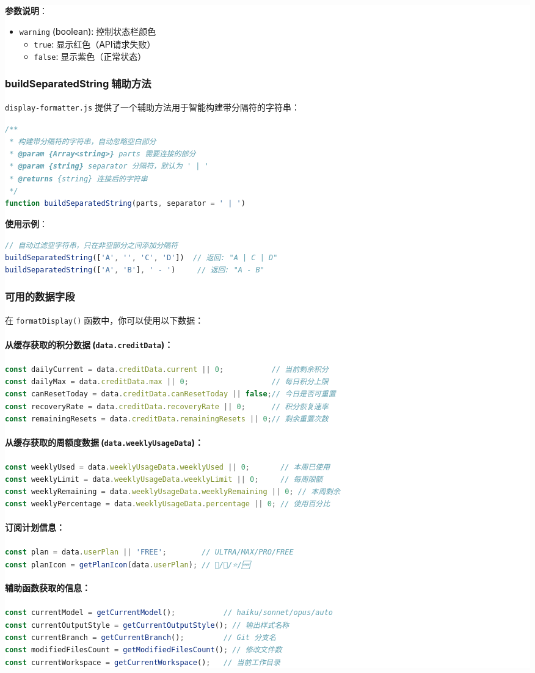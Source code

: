 **参数说明**：
- `warning` (boolean): 控制状态栏颜色
  - `true`: 显示红色（API请求失败）
  - `false`: 显示紫色（正常状态）

### buildSeparatedString 辅助方法

`display-formatter.js` 提供了一个辅助方法用于智能构建带分隔符的字符串：

```javascript
/**
 * 构建带分隔符的字符串，自动忽略空白部分
 * @param {Array<string>} parts 需要连接的部分
 * @param {string} separator 分隔符，默认为 ' | '
 * @returns {string} 连接后的字符串
 */
function buildSeparatedString(parts, separator = ' | ')
```

**使用示例**：
```javascript
// 自动过滤空字符串，只在非空部分之间添加分隔符
buildSeparatedString(['A', '', 'C', 'D'])  // 返回: "A | C | D"
buildSeparatedString(['A', 'B'], ' - ')     // 返回: "A - B"
```

### 可用的数据字段

在 `formatDisplay()` 函数中，你可以使用以下数据：

#### 从缓存获取的积分数据 (`data.creditData`)：
```javascript
const dailyCurrent = data.creditData.current || 0;           // 当前剩余积分
const dailyMax = data.creditData.max || 0;                   // 每日积分上限
const canResetToday = data.creditData.canResetToday || false;// 今日是否可重置
const recoveryRate = data.creditData.recoveryRate || 0;      // 积分恢复速率
const remainingResets = data.creditData.remainingResets || 0;// 剩余重置次数
```

#### 从缓存获取的周额度数据 (`data.weeklyUsageData`)：
```javascript
const weeklyUsed = data.weeklyUsageData.weeklyUsed || 0;       // 本周已使用
const weeklyLimit = data.weeklyUsageData.weeklyLimit || 0;     // 每周限额
const weeklyRemaining = data.weeklyUsageData.weeklyRemaining || 0; // 本周剩余
const weeklyPercentage = data.weeklyUsageData.percentage || 0; // 使用百分比
```

#### 订阅计划信息：
```javascript
const plan = data.userPlan || 'FREE';        // ULTRA/MAX/PRO/FREE
const planIcon = getPlanIcon(data.userPlan); // 👑/💎/⭐/🆓
```

#### 辅助函数获取的信息：
```javascript
const currentModel = getCurrentModel();           // haiku/sonnet/opus/auto
const currentOutputStyle = getCurrentOutputStyle(); // 输出样式名称
const currentBranch = getCurrentBranch();         // Git 分支名
const modifiedFilesCount = getModifiedFilesCount(); // 修改文件数
const currentWorkspace = getCurrentWorkspace();   // 当前工作目录
```
